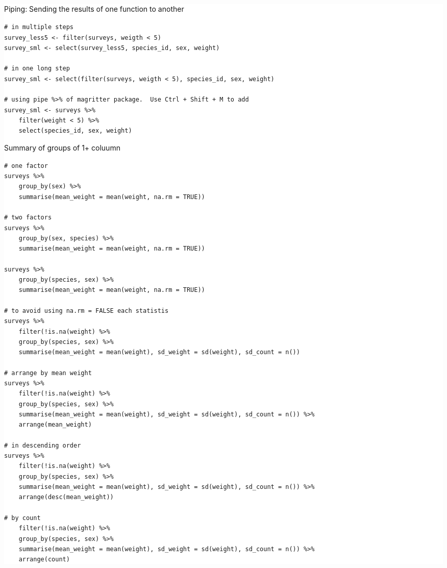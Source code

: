 Piping: Sending the results of one function to another
```
# in multiple steps
survey_less5 <- filter(surveys, weigth < 5)
survey_sml <- select(survey_less5, species_id, sex, weight)

# in one long step
survey_sml <- select(filter(surveys, weigth < 5), species_id, sex, weight)

# using pipe %>% of magritter package.  Use Ctrl + Shift + M to add
survey_sml <- surveys %>%
	filter(weight < 5) %>%
	select(species_id, sex, weight)
```

Summary of groups of 1+ coluumn
```
# one factor
surveys %>%
	group_by(sex) %>%
	summarise(mean_weight = mean(weight, na.rm = TRUE))
	
# two factors
surveys %>%
	group_by(sex, species) %>%
	summarise(mean_weight = mean(weight, na.rm = TRUE))

surveys %>%
	group_by(species, sex) %>%
	summarise(mean_weight = mean(weight, na.rm = TRUE))

# to avoid using na.rm = FALSE each statistis
surveys %>%
	filter(!is.na(weight) %>%
	group_by(species, sex) %>%
	summarise(mean_weight = mean(weight), sd_weight = sd(weight), sd_count = n())

# arrange by mean weight
surveys %>%
	filter(!is.na(weight) %>%
	group_by(species, sex) %>%
	summarise(mean_weight = mean(weight), sd_weight = sd(weight), sd_count = n()) %>%
	arrange(mean_weight)

# in descending order
surveys %>%
	filter(!is.na(weight) %>%
	group_by(species, sex) %>%
	summarise(mean_weight = mean(weight), sd_weight = sd(weight), sd_count = n()) %>%
	arrange(desc(mean_weight))

# by count
	filter(!is.na(weight) %>%
	group_by(species, sex) %>%
	summarise(mean_weight = mean(weight), sd_weight = sd(weight), sd_count = n()) %>%
	arrange(count)
```

